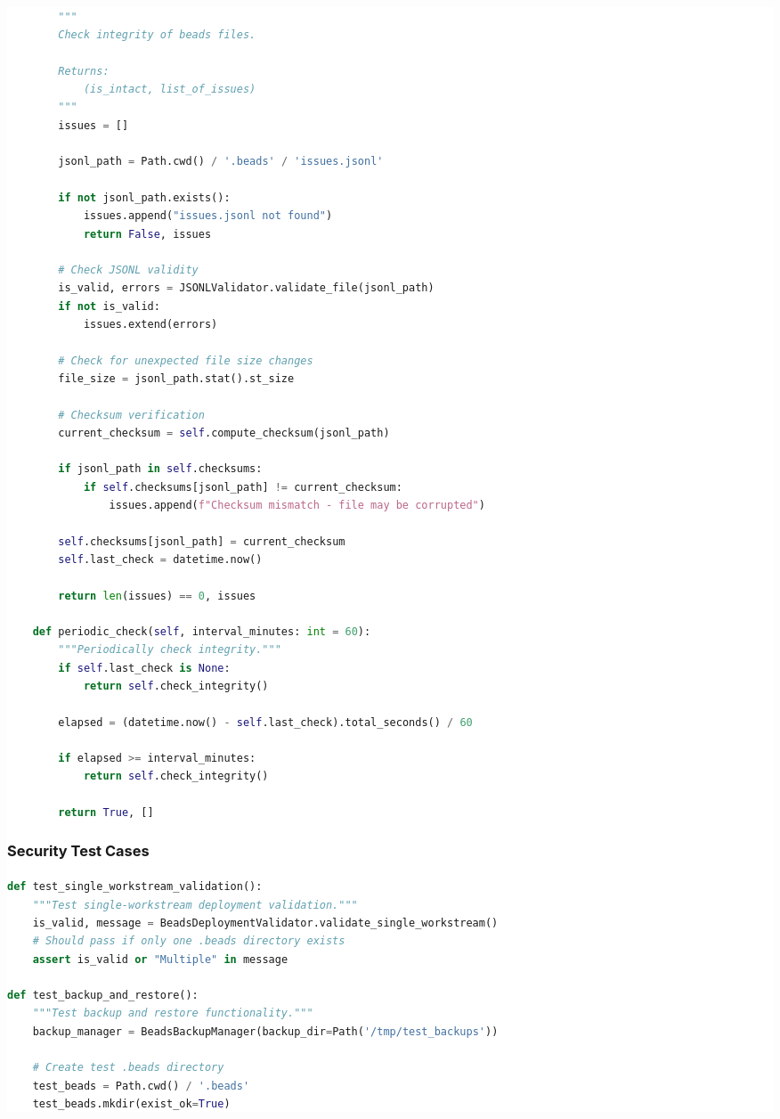 ```python
        """
        Check integrity of beads files.

        Returns:
            (is_intact, list_of_issues)
        """
        issues = []

        jsonl_path = Path.cwd() / '.beads' / 'issues.jsonl'

        if not jsonl_path.exists():
            issues.append("issues.jsonl not found")
            return False, issues

        # Check JSONL validity
        is_valid, errors = JSONLValidator.validate_file(jsonl_path)
        if not is_valid:
            issues.extend(errors)

        # Check for unexpected file size changes
        file_size = jsonl_path.stat().st_size

        # Checksum verification
        current_checksum = self.compute_checksum(jsonl_path)

        if jsonl_path in self.checksums:
            if self.checksums[jsonl_path] != current_checksum:
                issues.append(f"Checksum mismatch - file may be corrupted")

        self.checksums[jsonl_path] = current_checksum
        self.last_check = datetime.now()

        return len(issues) == 0, issues

    def periodic_check(self, interval_minutes: int = 60):
        """Periodically check integrity."""
        if self.last_check is None:
            return self.check_integrity()

        elapsed = (datetime.now() - self.last_check).total_seconds() / 60

        if elapsed >= interval_minutes:
            return self.check_integrity()

        return True, []
```

### Security Test Cases

```python
def test_single_workstream_validation():
    """Test single-workstream deployment validation."""
    is_valid, message = BeadsDeploymentValidator.validate_single_workstream()
    # Should pass if only one .beads directory exists
    assert is_valid or "Multiple" in message

def test_backup_and_restore():
    """Test backup and restore functionality."""
    backup_manager = BeadsBackupManager(backup_dir=Path('/tmp/test_backups'))

    # Create test .beads directory
    test_beads = Path.cwd() / '.beads'
    test_beads.mkdir(exist_ok=True)
```